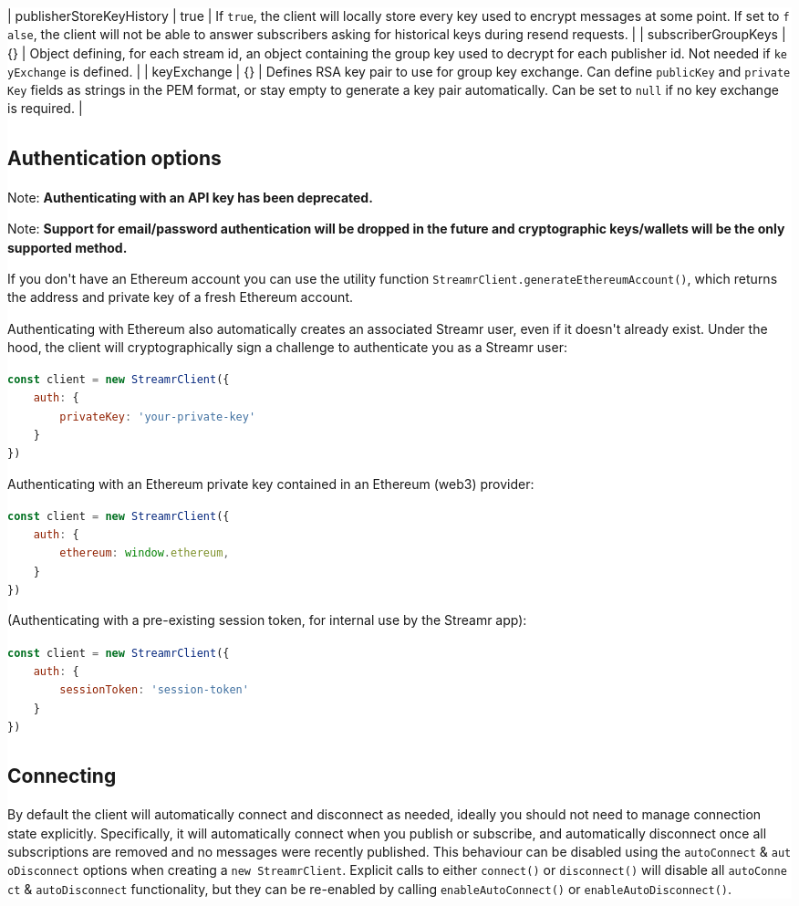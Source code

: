 | publisherStoreKeyHistory | true                             | If `true`, the client will locally store every key used to encrypt messages at some point. If set to `false`, the client will not be able to answer subscribers asking for historical keys during resend requests.                                                                                                                      |
| subscriberGroupKeys      | {}                               | Object defining, for each stream id, an object containing the group key used to decrypt for each publisher id. Not needed if `keyExchange` is defined.                                                                                                                                                                                  |
| keyExchange              | {}                               | Defines RSA key pair to use for group key exchange. Can define `publicKey` and `privateKey` fields as strings in the PEM format, or stay empty to generate a key pair automatically. Can be set to `null` if no key exchange is required.                                                                                               |

## Authentication options

Note: **Authenticating with an API key has been deprecated.**

Note: **Support for email/password authentication will be dropped in the future and cryptographic keys/wallets will be the only supported method.**

If you don't have an Ethereum account you can use the utility function `StreamrClient.generateEthereumAccount()`, which returns the address and private key of a fresh Ethereum account.

Authenticating with Ethereum also automatically creates an associated Streamr user, even if it doesn't already exist. Under the hood, the client will cryptographically sign a challenge to authenticate you as a Streamr user:

```js
const client = new StreamrClient({
    auth: {
        privateKey: 'your-private-key'
    }
})
```

Authenticating with an Ethereum private key contained in an Ethereum (web3) provider:

```js
const client = new StreamrClient({
    auth: {
        ethereum: window.ethereum,
    }
})
```

(Authenticating with a pre-existing session token, for internal use by the Streamr app):

```js
const client = new StreamrClient({
    auth: {
        sessionToken: 'session-token'
    }
})
```

## Connecting

By default the client will automatically connect and disconnect as needed, ideally you should not need to manage connection state explicitly.
Specifically, it will automatically connect when you publish or subscribe, and automatically disconnect once all subscriptions are removed and no
messages were recently published. This behaviour can be disabled using the `autoConnect` & `autoDisconnect` options when creating a `new
StreamrClient`. Explicit calls to either `connect()` or `disconnect()` will disable all `autoConnect` & `autoDisconnect` functionality, but they can
be re-enabled by calling `enableAutoConnect()` or `enableAutoDisconnect()`.
